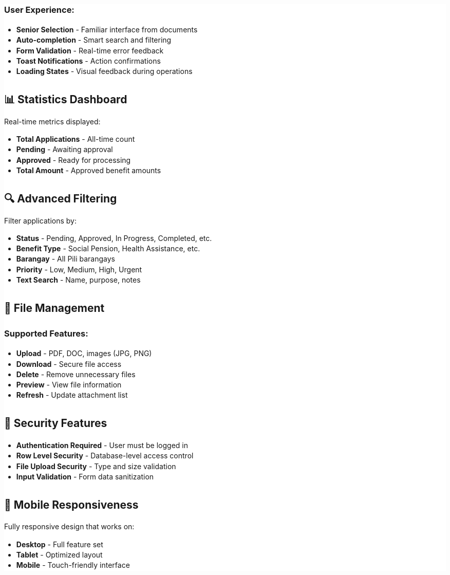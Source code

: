 ### User Experience:

- **Senior Selection** - Familiar interface from documents
- **Auto-completion** - Smart search and filtering
- **Form Validation** - Real-time error feedback
- **Toast Notifications** - Action confirmations
- **Loading States** - Visual feedback during operations

## 📊 **Statistics Dashboard**

Real-time metrics displayed:

- **Total Applications** - All-time count
- **Pending** - Awaiting approval
- **Approved** - Ready for processing
- **Total Amount** - Approved benefit amounts

## 🔍 **Advanced Filtering**

Filter applications by:

- **Status** - Pending, Approved, In Progress, Completed, etc.
- **Benefit Type** - Social Pension, Health Assistance, etc.
- **Barangay** - All Pili barangays
- **Priority** - Low, Medium, High, Urgent
- **Text Search** - Name, purpose, notes

## 📁 **File Management**

### Supported Features:

- **Upload** - PDF, DOC, images (JPG, PNG)
- **Download** - Secure file access
- **Delete** - Remove unnecessary files
- **Preview** - View file information
- **Refresh** - Update attachment list

## 🔐 **Security Features**

- **Authentication Required** - User must be logged in
- **Row Level Security** - Database-level access control
- **File Upload Security** - Type and size validation
- **Input Validation** - Form data sanitization

## 📱 **Mobile Responsiveness**

Fully responsive design that works on:

- **Desktop** - Full feature set
- **Tablet** - Optimized layout
- **Mobile** - Touch-friendly interface
